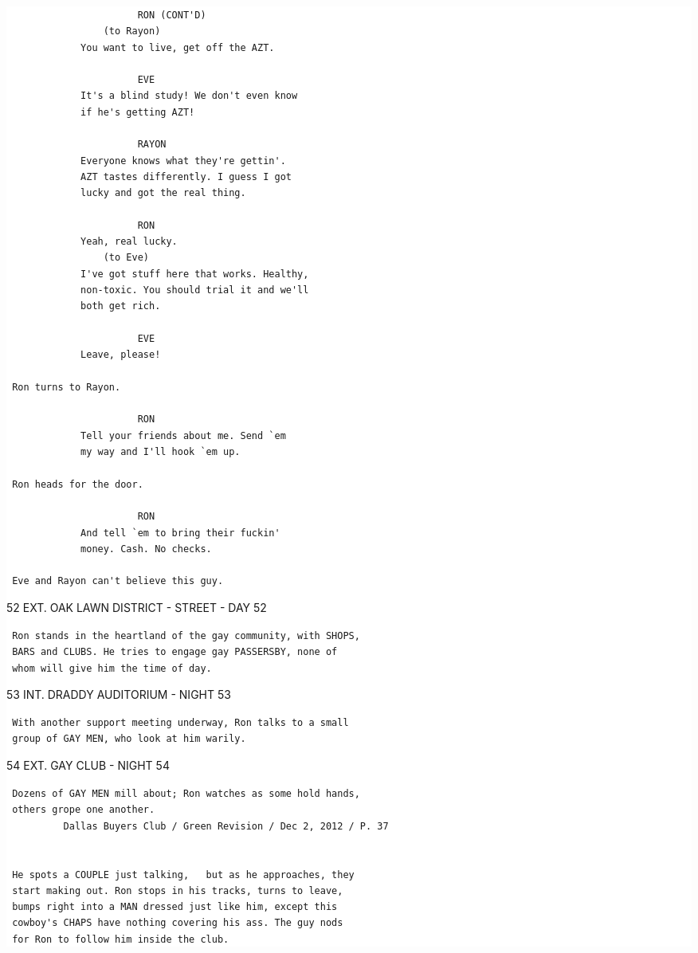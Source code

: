                            RON (CONT'D)
                     (to Rayon)
                 You want to live, get off the AZT.

                           EVE
                 It's a blind study! We don't even know
                 if he's getting AZT!

                           RAYON
                 Everyone knows what they're gettin'.
                 AZT tastes differently. I guess I got
                 lucky and got the real thing.

                           RON
                 Yeah, real lucky.
                     (to Eve)
                 I've got stuff here that works. Healthy,
                 non-toxic. You should trial it and we'll
                 both get rich.

                           EVE
                 Leave, please!

     Ron turns to Rayon.

                           RON
                 Tell your friends about me. Send `em
                 my way and I'll hook `em up.

     Ron heads for the door.

                           RON
                 And tell `em to bring their fuckin'
                 money. Cash. No checks.

     Eve and Rayon can't believe this guy.


52   EXT. OAK LAWN DISTRICT - STREET - DAY                           52

     Ron stands in the heartland of the gay community, with SHOPS,
     BARS and CLUBS. He tries to engage gay PASSERSBY, none of
     whom will give him the time of day.


53   INT. DRADDY AUDITORIUM - NIGHT                                  53

     With another support meeting underway, Ron talks to a small
     group of GAY MEN, who look at him warily.


54   EXT. GAY CLUB - NIGHT                                           54

     Dozens of GAY MEN mill about; Ron watches as some hold hands,
     others grope one another.
              Dallas Buyers Club / Green Revision / Dec 2, 2012 / P. 37


     He spots a COUPLE just talking,   but as he approaches, they
     start making out. Ron stops in his tracks, turns to leave,
     bumps right into a MAN dressed just like him, except this
     cowboy's CHAPS have nothing covering his ass. The guy nods
     for Ron to follow him inside the club.
